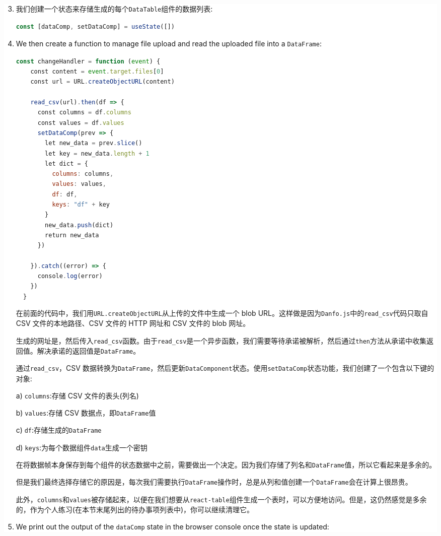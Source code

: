 3.  我们创建一个状态来存储生成的每个`DataTable`组件的数据列表:

    ```js
    const [dataComp, setDataComp] = useState([])
    ```

4.  We then create a function to manage file upload and read the uploaded file into a `DataFrame`:

    ```js
    const changeHandler = function (event) {
        const content = event.target.files[0]
        const url = URL.createObjectURL(content)

        read_csv(url).then(df => { 
          const columns = df.columns
          const values = df.values
          setDataComp(prev => {
            let new_data = prev.slice()
            let key = new_data.length + 1
            let dict = {
              columns: columns,
              values: values,
              df: df,
              keys: "df" + key
            }
            new_data.push(dict)
            return new_data
          })

        }).catch((error) => {
          console.log(error)
        })
      }
    ```

    在前面的代码中，我们用`URL.createObjectURL`从上传的文件中生成一个 blob URL。这样做是因为`Danfo.js`中的`read_csv`代码只取自 CSV 文件的本地路径、CSV 文件的 HTTP 网址和 CSV 文件的 blob 网址。

    生成的网址是，然后传入`read_csv`函数。由于`read_csv`是一个异步函数，我们需要等待承诺被解析，然后通过`then`方法从承诺中收集返回值。解决承诺的返回值是`DataFrame`。

    通过`read_csv`，CSV 数据转换为`DataFrame`，然后更新`DataComponent`状态。使用`setDataComp`状态功能，我们创建了一个包含以下键的对象:

    a) `columns`:存储 CSV 文件的表头(列名)

    b) `values`:存储 CSV 数据点，即`DataFrame`值

    c) `df`:存储生成的`DataFrame`

    d) `keys`:为每个数据组件`data`生成一个密钥

    在将数据帧本身保存到每个组件的状态数据中之前，需要做出一个决定。因为我们存储了列名和`DataFrame`值，所以它看起来是多余的。

    但是我们最终选择存储它的原因是，每次我们需要执行`DataFrame`操作时，总是从列和值创建一个`DataFrame`会在计算上很昂贵。

    此外，`columns`和`values`被存储起来，以便在我们想要从`react-table`组件生成一个表时，可以方便地访问。但是，这仍然感觉是多余的，作为个人练习(在本节末尾列出的待办事项列表中)，你可以继续清理它。

5.  We print out the output of the `dataComp` state in the browser console once the state is updated:
